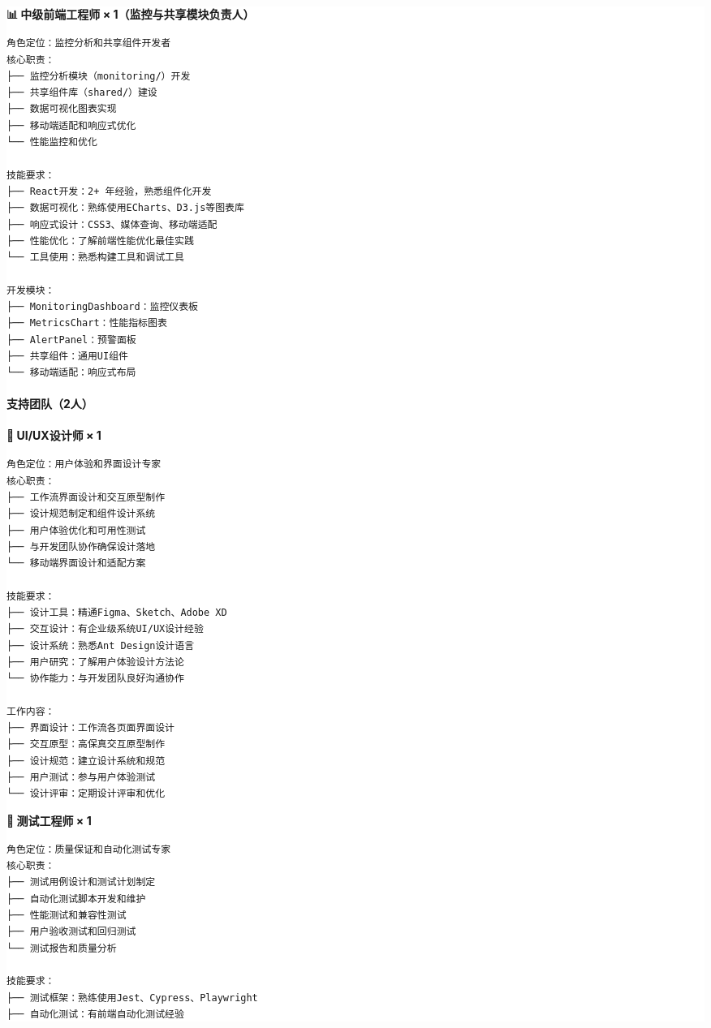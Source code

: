 **📊 中级前端工程师 × 1（监控与共享模块负责人）**
```
角色定位：监控分析和共享组件开发者
核心职责：
├── 监控分析模块（monitoring/）开发
├── 共享组件库（shared/）建设
├── 数据可视化图表实现
├── 移动端适配和响应式优化
└── 性能监控和优化

技能要求：
├── React开发：2+ 年经验，熟悉组件化开发
├── 数据可视化：熟练使用ECharts、D3.js等图表库
├── 响应式设计：CSS3、媒体查询、移动端适配
├── 性能优化：了解前端性能优化最佳实践
└── 工具使用：熟悉构建工具和调试工具

开发模块：
├── MonitoringDashboard：监控仪表板
├── MetricsChart：性能指标图表
├── AlertPanel：预警面板
├── 共享组件：通用UI组件
└── 移动端适配：响应式布局
```

#### 支持团队（2人）

**🎨 UI/UX设计师 × 1**
```
角色定位：用户体验和界面设计专家
核心职责：
├── 工作流界面设计和交互原型制作
├── 设计规范制定和组件设计系统
├── 用户体验优化和可用性测试
├── 与开发团队协作确保设计落地
└── 移动端界面设计和适配方案

技能要求：
├── 设计工具：精通Figma、Sketch、Adobe XD
├── 交互设计：有企业级系统UI/UX设计经验
├── 设计系统：熟悉Ant Design设计语言
├── 用户研究：了解用户体验设计方法论
└── 协作能力：与开发团队良好沟通协作

工作内容：
├── 界面设计：工作流各页面界面设计
├── 交互原型：高保真交互原型制作
├── 设计规范：建立设计系统和规范
├── 用户测试：参与用户体验测试
└── 设计评审：定期设计评审和优化
```

**🧪 测试工程师 × 1**
```
角色定位：质量保证和自动化测试专家
核心职责：
├── 测试用例设计和测试计划制定
├── 自动化测试脚本开发和维护
├── 性能测试和兼容性测试
├── 用户验收测试和回归测试
└── 测试报告和质量分析

技能要求：
├── 测试框架：熟练使用Jest、Cypress、Playwright
├── 自动化测试：有前端自动化测试经验
```